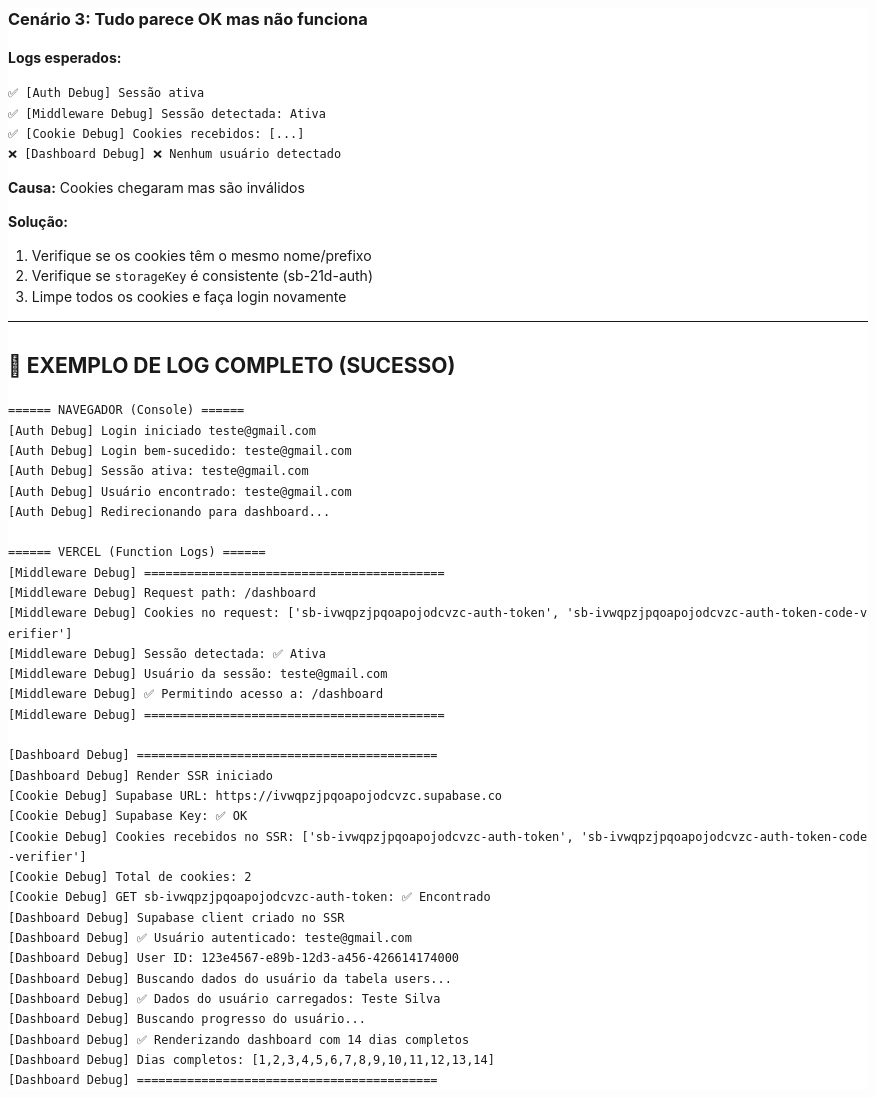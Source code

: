 
### Cenário 3: Tudo parece OK mas não funciona

**Logs esperados:**
```
✅ [Auth Debug] Sessão ativa
✅ [Middleware Debug] Sessão detectada: Ativa
✅ [Cookie Debug] Cookies recebidos: [...]
❌ [Dashboard Debug] ❌ Nenhum usuário detectado
```

**Causa:** Cookies chegaram mas são inválidos

**Solução:**
1. Verifique se os cookies têm o mesmo nome/prefixo
2. Verifique se `storageKey` é consistente (sb-21d-auth)
3. Limpe todos os cookies e faça login novamente

---

## 📱 EXEMPLO DE LOG COMPLETO (SUCESSO)

```
====== NAVEGADOR (Console) ======
[Auth Debug] Login iniciado teste@gmail.com
[Auth Debug] Login bem-sucedido: teste@gmail.com
[Auth Debug] Sessão ativa: teste@gmail.com
[Auth Debug] Usuário encontrado: teste@gmail.com
[Auth Debug] Redirecionando para dashboard...

====== VERCEL (Function Logs) ======
[Middleware Debug] ==========================================
[Middleware Debug] Request path: /dashboard
[Middleware Debug] Cookies no request: ['sb-ivwqpzjpqoapojodcvzc-auth-token', 'sb-ivwqpzjpqoapojodcvzc-auth-token-code-verifier']
[Middleware Debug] Sessão detectada: ✅ Ativa
[Middleware Debug] Usuário da sessão: teste@gmail.com
[Middleware Debug] ✅ Permitindo acesso a: /dashboard
[Middleware Debug] ==========================================

[Dashboard Debug] ==========================================
[Dashboard Debug] Render SSR iniciado
[Cookie Debug] Supabase URL: https://ivwqpzjpqoapojodcvzc.supabase.co
[Cookie Debug] Supabase Key: ✅ OK
[Cookie Debug] Cookies recebidos no SSR: ['sb-ivwqpzjpqoapojodcvzc-auth-token', 'sb-ivwqpzjpqoapojodcvzc-auth-token-code-verifier']
[Cookie Debug] Total de cookies: 2
[Cookie Debug] GET sb-ivwqpzjpqoapojodcvzc-auth-token: ✅ Encontrado
[Dashboard Debug] Supabase client criado no SSR
[Dashboard Debug] ✅ Usuário autenticado: teste@gmail.com
[Dashboard Debug] User ID: 123e4567-e89b-12d3-a456-426614174000
[Dashboard Debug] Buscando dados do usuário da tabela users...
[Dashboard Debug] ✅ Dados do usuário carregados: Teste Silva
[Dashboard Debug] Buscando progresso do usuário...
[Dashboard Debug] ✅ Renderizando dashboard com 14 dias completos
[Dashboard Debug] Dias completos: [1,2,3,4,5,6,7,8,9,10,11,12,13,14]
[Dashboard Debug] ==========================================
```

